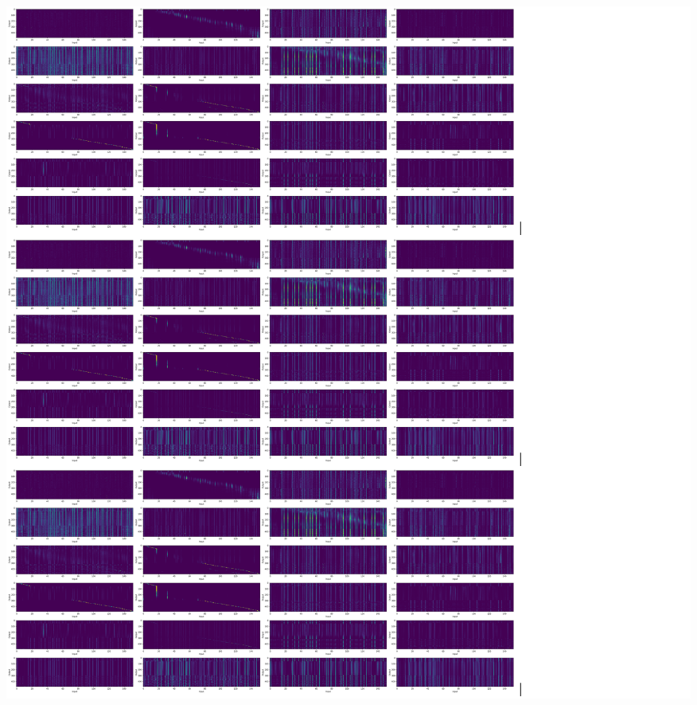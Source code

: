 <img src="libritts_asrtts_offline/sample_rev2_train_pytorch_tts_train_pytorch_transformer.fine-tuning.rev5/eval/att_ws/1089_134691_000045_000003_att_ws.png" width="640px">   | <img src="libritts_asrtts_offline/sample_rev2_train_pytorch_tts_train_pytorch_transformer.fine-tuning.rev6/eval/att_ws/1089_134691_000045_000003_att_ws.png" width="640px">   | <img src="libritts_asrtts_offline/sample_rev2_train_pytorch_tts_train_pytorch_transformer.fine-tuning.rev7/eval/att_ws/1089_134691_000045_000003_att_ws.png" width="640px">   |  